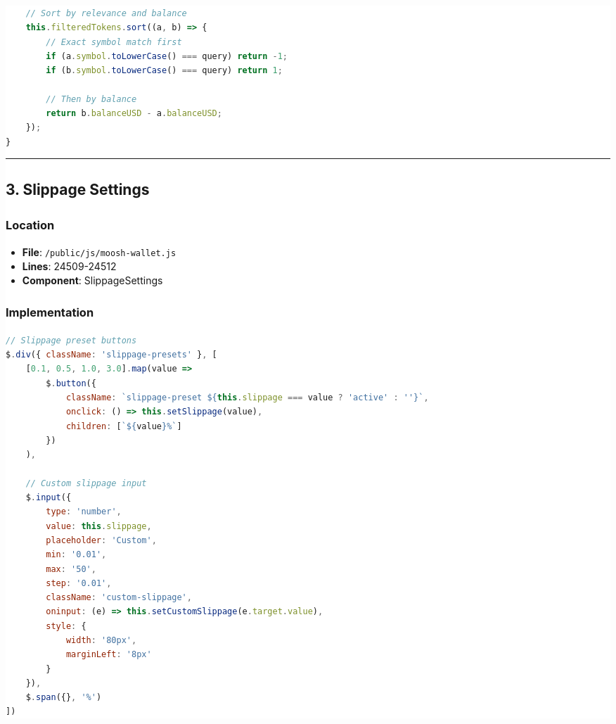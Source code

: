 ```javascript
    // Sort by relevance and balance
    this.filteredTokens.sort((a, b) => {
        // Exact symbol match first
        if (a.symbol.toLowerCase() === query) return -1;
        if (b.symbol.toLowerCase() === query) return 1;
        
        // Then by balance
        return b.balanceUSD - a.balanceUSD;
    });
}
```

---

## 3. Slippage Settings

### Location
- **File**: `/public/js/moosh-wallet.js`
- **Lines**: 24509-24512
- **Component**: SlippageSettings

### Implementation
```javascript
// Slippage preset buttons
$.div({ className: 'slippage-presets' }, [
    [0.1, 0.5, 1.0, 3.0].map(value => 
        $.button({
            className: `slippage-preset ${this.slippage === value ? 'active' : ''}`,
            onclick: () => this.setSlippage(value),
            children: [`${value}%`]
        })
    ),
    
    // Custom slippage input
    $.input({
        type: 'number',
        value: this.slippage,
        placeholder: 'Custom',
        min: '0.01',
        max: '50',
        step: '0.01',
        className: 'custom-slippage',
        oninput: (e) => this.setCustomSlippage(e.target.value),
        style: {
            width: '80px',
            marginLeft: '8px'
        }
    }),
    $.span({}, '%')
])
```
